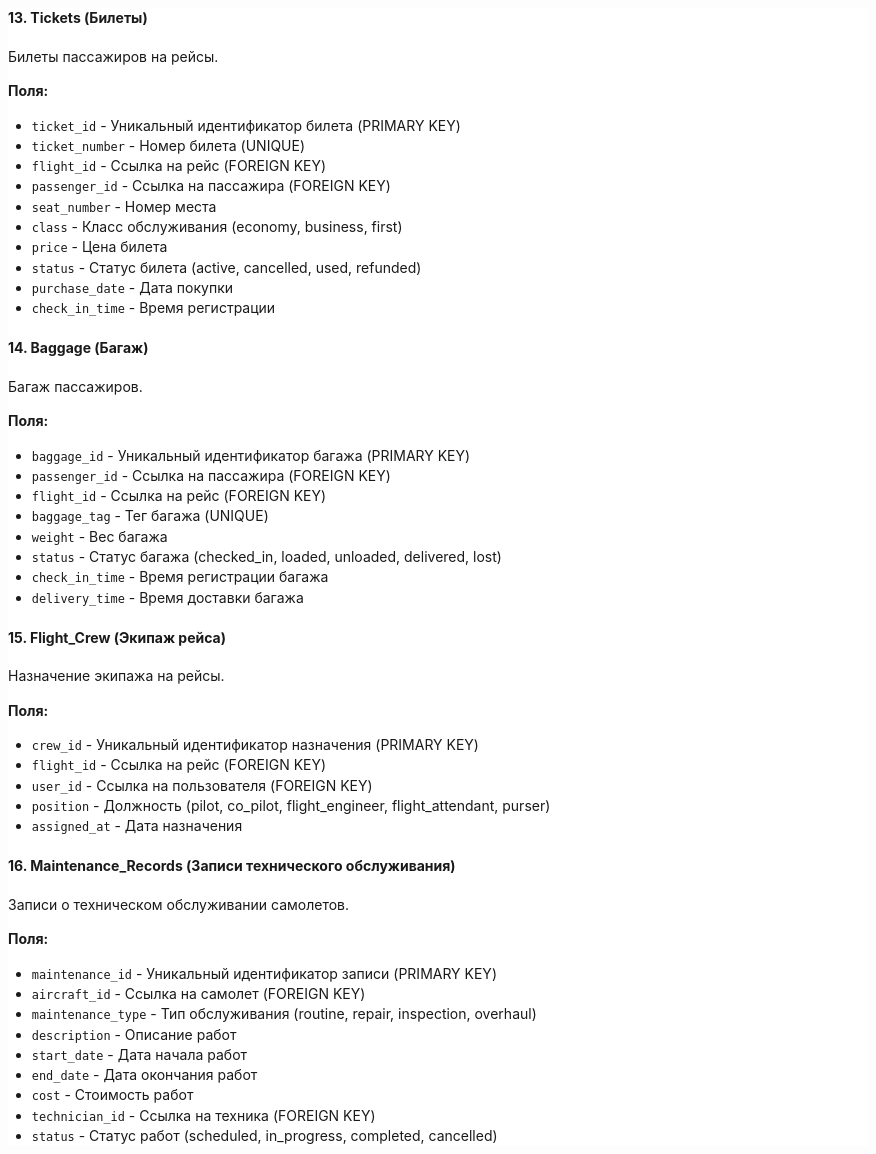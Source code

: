 #### 13. Tickets (Билеты)
Билеты пассажиров на рейсы.

**Поля:**
- `ticket_id` - Уникальный идентификатор билета (PRIMARY KEY)
- `ticket_number` - Номер билета (UNIQUE)
- `flight_id` - Ссылка на рейс (FOREIGN KEY)
- `passenger_id` - Ссылка на пассажира (FOREIGN KEY)
- `seat_number` - Номер места
- `class` - Класс обслуживания (economy, business, first)
- `price` - Цена билета
- `status` - Статус билета (active, cancelled, used, refunded)
- `purchase_date` - Дата покупки
- `check_in_time` - Время регистрации

#### 14. Baggage (Багаж)
Багаж пассажиров.

**Поля:**
- `baggage_id` - Уникальный идентификатор багажа (PRIMARY KEY)
- `passenger_id` - Ссылка на пассажира (FOREIGN KEY)
- `flight_id` - Ссылка на рейс (FOREIGN KEY)
- `baggage_tag` - Тег багажа (UNIQUE)
- `weight` - Вес багажа
- `status` - Статус багажа (checked_in, loaded, unloaded, delivered, lost)
- `check_in_time` - Время регистрации багажа
- `delivery_time` - Время доставки багажа

#### 15. Flight_Crew (Экипаж рейса)
Назначение экипажа на рейсы.

**Поля:**
- `crew_id` - Уникальный идентификатор назначения (PRIMARY KEY)
- `flight_id` - Ссылка на рейс (FOREIGN KEY)
- `user_id` - Ссылка на пользователя (FOREIGN KEY)
- `position` - Должность (pilot, co_pilot, flight_engineer, flight_attendant, purser)
- `assigned_at` - Дата назначения

#### 16. Maintenance_Records (Записи технического обслуживания)
Записи о техническом обслуживании самолетов.

**Поля:**
- `maintenance_id` - Уникальный идентификатор записи (PRIMARY KEY)
- `aircraft_id` - Ссылка на самолет (FOREIGN KEY)
- `maintenance_type` - Тип обслуживания (routine, repair, inspection, overhaul)
- `description` - Описание работ
- `start_date` - Дата начала работ
- `end_date` - Дата окончания работ
- `cost` - Стоимость работ
- `technician_id` - Ссылка на техника (FOREIGN KEY)
- `status` - Статус работ (scheduled, in_progress, completed, cancelled)
